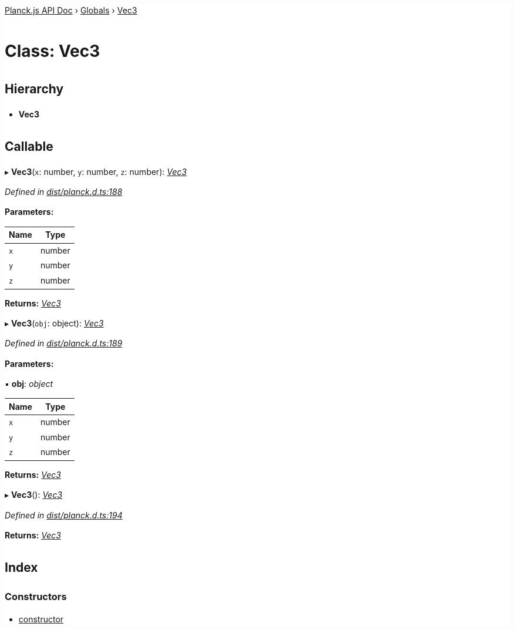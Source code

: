 [Planck.js API Doc](../README.md) › [Globals](../globals.md) › [Vec3](vec3.md)

# Class: Vec3

## Hierarchy

* **Vec3**

## Callable

▸ **Vec3**(`x`: number, `y`: number, `z`: number): *[Vec3](vec3.md)*

*Defined in [dist/planck.d.ts:188](https://github.com/shakiba/planck.js/blob/7e469c4/dist/planck.d.ts#L188)*

**Parameters:**

Name | Type |
------ | ------ |
`x` | number |
`y` | number |
`z` | number |

**Returns:** *[Vec3](vec3.md)*

▸ **Vec3**(`obj`: object): *[Vec3](vec3.md)*

*Defined in [dist/planck.d.ts:189](https://github.com/shakiba/planck.js/blob/7e469c4/dist/planck.d.ts#L189)*

**Parameters:**

▪ **obj**: *object*

Name | Type |
------ | ------ |
`x` | number |
`y` | number |
`z` | number |

**Returns:** *[Vec3](vec3.md)*

▸ **Vec3**(): *[Vec3](vec3.md)*

*Defined in [dist/planck.d.ts:194](https://github.com/shakiba/planck.js/blob/7e469c4/dist/planck.d.ts#L194)*

**Returns:** *[Vec3](vec3.md)*

## Index

### Constructors

* [constructor](vec3.md#constructor)
